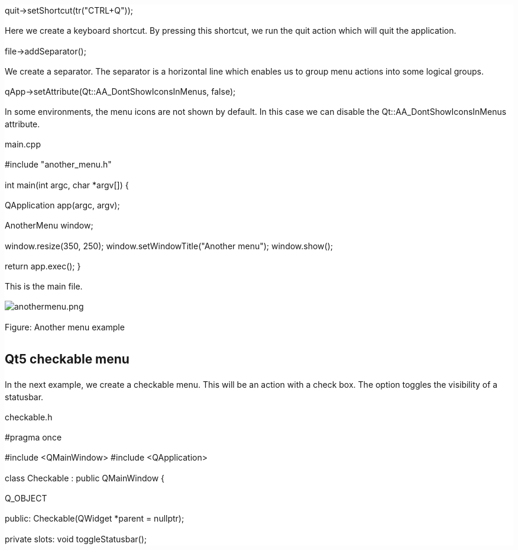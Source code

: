 quit-&gt;setShortcut(tr("CTRL+Q"));

Here we create a keyboard shortcut. By pressing this shortcut, we run the
quit action which will quit the application.

file-&gt;addSeparator();

We create a separator. The separator is a horizontal line which enables
us to group menu actions into some logical groups.

qApp-&gt;setAttribute(Qt::AA_DontShowIconsInMenus, false);

In some environments, the menu icons are not shown by default.
In this case we can disable the Qt::AA_DontShowIconsInMenus attribute.

main.cpp
  

#include "another_menu.h"

int main(int argc, char *argv[]) {

  QApplication app(argc, argv);

  AnotherMenu window;

  window.resize(350, 250);
  window.setWindowTitle("Another menu");
  window.show();

  return app.exec();
}

This is the main file.

![anothermenu.png](images/anothermenu.png)

Figure: Another menu example

## Qt5 checkable menu

In the next example, we create a checkable menu. This will be an action with a
check box. The option toggles the visibility of a statusbar.

checkable.h
  

#pragma once

#include &lt;QMainWindow&gt;
#include &lt;QApplication&gt;

class Checkable : public QMainWindow {

  Q_OBJECT

  public:
    Checkable(QWidget *parent = nullptr);

  private slots:
    void toggleStatusbar();
